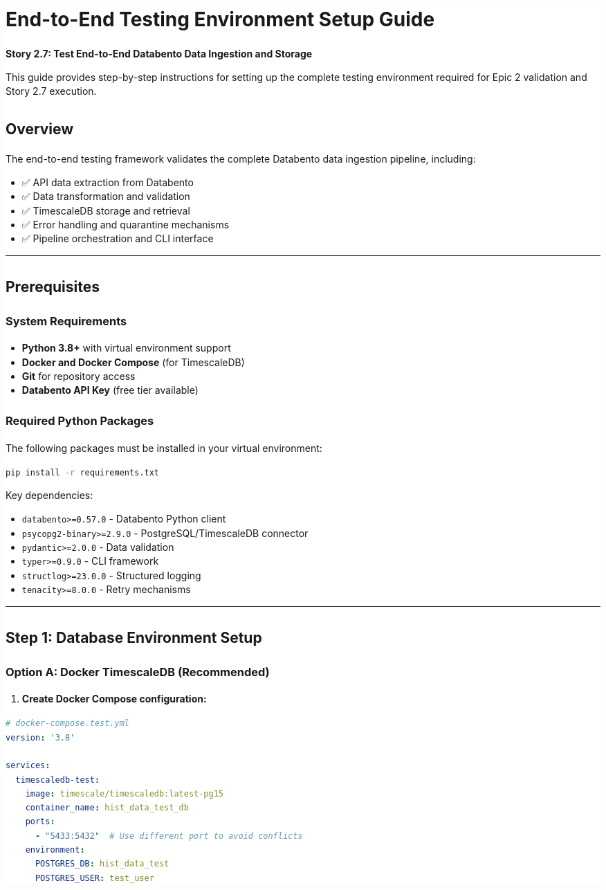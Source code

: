 # End-to-End Testing Environment Setup Guide

**Story 2.7: Test End-to-End Databento Data Ingestion and Storage**

This guide provides step-by-step instructions for setting up the complete testing environment required for Epic 2 validation and Story 2.7 execution.

## Overview

The end-to-end testing framework validates the complete Databento data ingestion pipeline, including:
- ✅ API data extraction from Databento
- ✅ Data transformation and validation
- ✅ TimescaleDB storage and retrieval
- ✅ Error handling and quarantine mechanisms
- ✅ Pipeline orchestration and CLI interface

---

## Prerequisites

### System Requirements

- **Python 3.8+** with virtual environment support
- **Docker and Docker Compose** (for TimescaleDB)
- **Git** for repository access
- **Databento API Key** (free tier available)

### Required Python Packages

The following packages must be installed in your virtual environment:
```bash
pip install -r requirements.txt
```

Key dependencies:
- `databento>=0.57.0` - Databento Python client
- `psycopg2-binary>=2.9.0` - PostgreSQL/TimescaleDB connector
- `pydantic>=2.0.0` - Data validation
- `typer>=0.9.0` - CLI framework
- `structlog>=23.0.0` - Structured logging
- `tenacity>=8.0.0` - Retry mechanisms

---

## Step 1: Database Environment Setup

### Option A: Docker TimescaleDB (Recommended)

1. **Create Docker Compose configuration:**
```yaml
# docker-compose.test.yml
version: '3.8'

services:
  timescaledb-test:
    image: timescale/timescaledb:latest-pg15
    container_name: hist_data_test_db
    ports:
      - "5433:5432"  # Use different port to avoid conflicts
    environment:
      POSTGRES_DB: hist_data_test
      POSTGRES_USER: test_user
```
